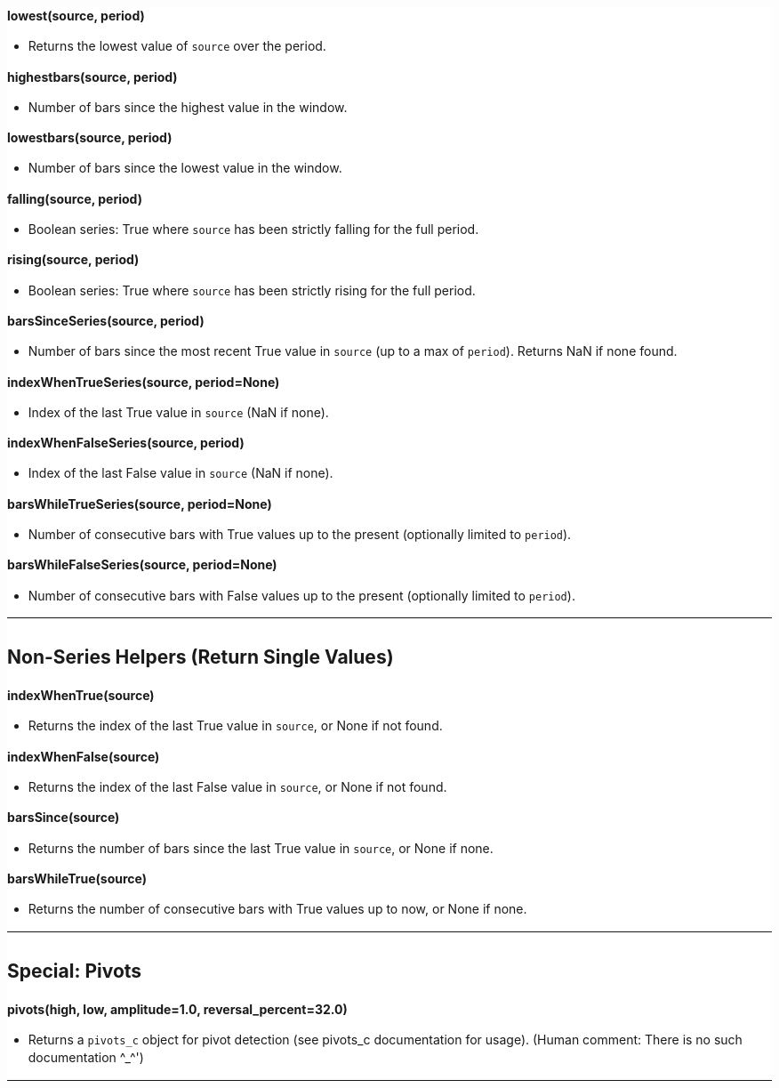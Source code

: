 **lowest(source, period)**
- Returns the lowest value of `source` over the period.

**highestbars(source, period)**
- Number of bars since the highest value in the window.

**lowestbars(source, period)**
- Number of bars since the lowest value in the window.

**falling(source, period)**
- Boolean series: True where `source` has been strictly falling for the full period.

**rising(source, period)**
- Boolean series: True where `source` has been strictly rising for the full period.

**barsSinceSeries(source, period)**
- Number of bars since the most recent True value in `source` (up to a max of `period`). Returns NaN if none found.

**indexWhenTrueSeries(source, period=None)**
- Index of the last True value in `source` (NaN if none).

**indexWhenFalseSeries(source, period)**
- Index of the last False value in `source` (NaN if none).

**barsWhileTrueSeries(source, period=None)**
- Number of consecutive bars with True values up to the present (optionally limited to `period`).

**barsWhileFalseSeries(source, period=None)**
- Number of consecutive bars with False values up to the present (optionally limited to `period`).

---

## Non-Series Helpers (Return Single Values)

**indexWhenTrue(source)**
- Returns the index of the last True value in `source`, or None if not found.

**indexWhenFalse(source)**
- Returns the index of the last False value in `source`, or None if not found.

**barsSince(source)**
- Returns the number of bars since the last True value in `source`, or None if none.

**barsWhileTrue(source)**
- Returns the number of consecutive bars with True values up to now, or None if none.

---

## Special: Pivots

**pivots(high, low, amplitude=1.0, reversal_percent=32.0)**
- Returns a `pivots_c` object for pivot detection (see pivots_c documentation for usage). (Human comment: There is no such documentation ^_^')

---
